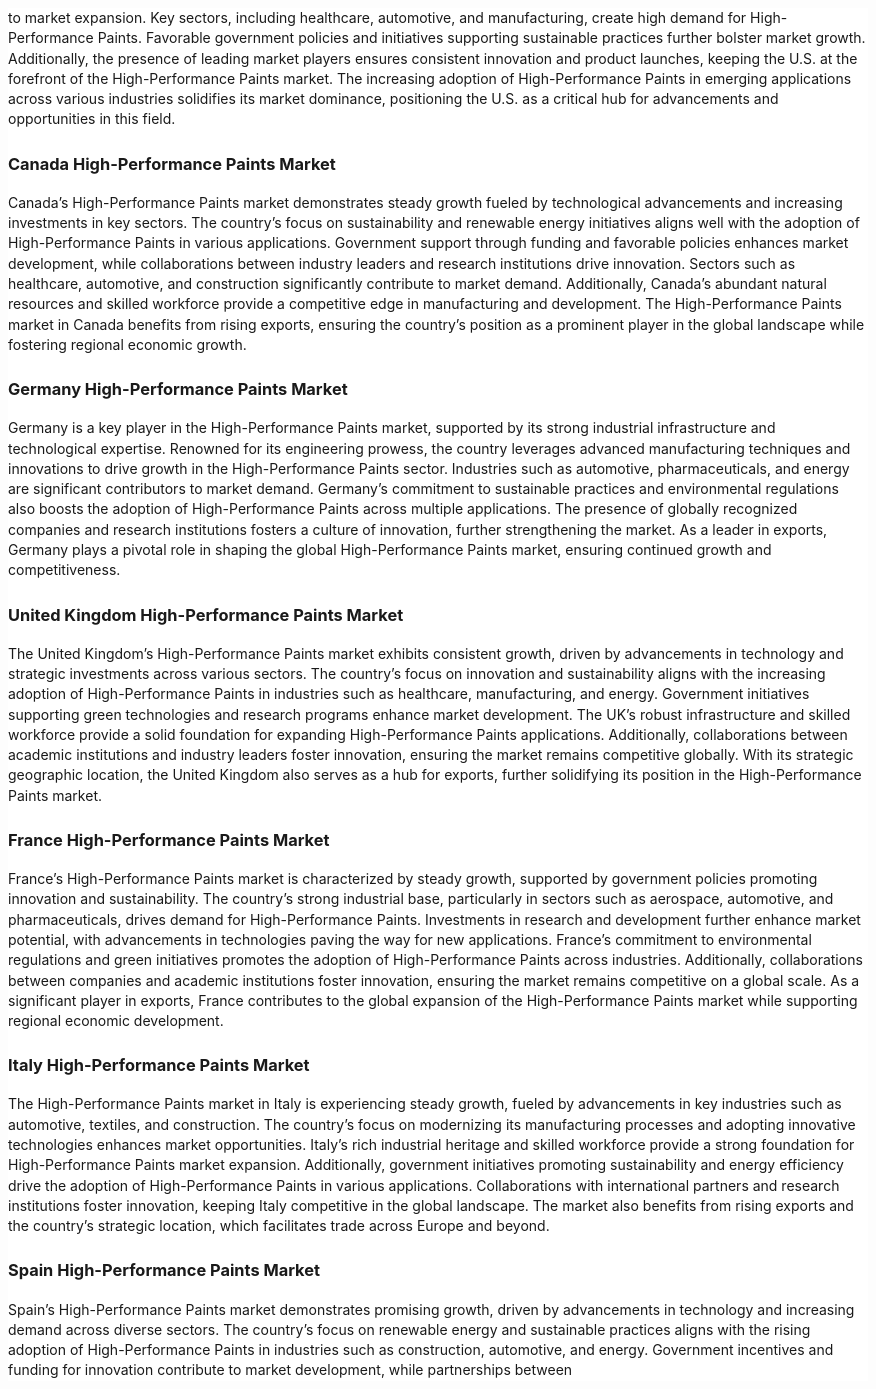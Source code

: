 to market expansion. Key sectors, including healthcare, automotive, and manufacturing, create high demand for High-Performance Paints. Favorable government policies and initiatives supporting sustainable practices further bolster market growth. Additionally, the presence of leading market players ensures consistent innovation and product launches, keeping the U.S. at the forefront of the High-Performance Paints market. The increasing adoption of High-Performance Paints in emerging applications across various industries solidifies its market dominance, positioning the U.S. as a critical hub for advancements and opportunities in this field.</p><h3>Canada High-Performance Paints Market</h3><p>Canada&rsquo;s High-Performance Paints market demonstrates steady growth fueled by technological advancements and increasing investments in key sectors. The country&rsquo;s focus on sustainability and renewable energy initiatives aligns well with the adoption of High-Performance Paints in various applications. Government support through funding and favorable policies enhances market development, while collaborations between industry leaders and research institutions drive innovation. Sectors such as healthcare, automotive, and construction significantly contribute to market demand. Additionally, Canada&rsquo;s abundant natural resources and skilled workforce provide a competitive edge in manufacturing and development. The High-Performance Paints market in Canada benefits from rising exports, ensuring the country&rsquo;s position as a prominent player in the global landscape while fostering regional economic growth.</p><h3>Germany High-Performance Paints Market</h3><p>Germany is a key player in the High-Performance Paints market, supported by its strong industrial infrastructure and technological expertise. Renowned for its engineering prowess, the country leverages advanced manufacturing techniques and innovations to drive growth in the High-Performance Paints sector. Industries such as automotive, pharmaceuticals, and energy are significant contributors to market demand. Germany&rsquo;s commitment to sustainable practices and environmental regulations also boosts the adoption of High-Performance Paints across multiple applications. The presence of globally recognized companies and research institutions fosters a culture of innovation, further strengthening the market. As a leader in exports, Germany plays a pivotal role in shaping the global High-Performance Paints market, ensuring continued growth and competitiveness.</p><h3>United Kingdom High-Performance Paints Market</h3><p>The United Kingdom&rsquo;s High-Performance Paints market exhibits consistent growth, driven by advancements in technology and strategic investments across various sectors. The country&rsquo;s focus on innovation and sustainability aligns with the increasing adoption of High-Performance Paints in industries such as healthcare, manufacturing, and energy. Government initiatives supporting green technologies and research programs enhance market development. The UK&rsquo;s robust infrastructure and skilled workforce provide a solid foundation for expanding High-Performance Paints applications. Additionally, collaborations between academic institutions and industry leaders foster innovation, ensuring the market remains competitive globally. With its strategic geographic location, the United Kingdom also serves as a hub for exports, further solidifying its position in the High-Performance Paints market.</p><h3>France High-Performance Paints Market</h3><p>France&rsquo;s High-Performance Paints market is characterized by steady growth, supported by government policies promoting innovation and sustainability. The country&rsquo;s strong industrial base, particularly in sectors such as aerospace, automotive, and pharmaceuticals, drives demand for High-Performance Paints. Investments in research and development further enhance market potential, with advancements in technologies paving the way for new applications. France&rsquo;s commitment to environmental regulations and green initiatives promotes the adoption of High-Performance Paints across industries. Additionally, collaborations between companies and academic institutions foster innovation, ensuring the market remains competitive on a global scale. As a significant player in exports, France contributes to the global expansion of the High-Performance Paints market while supporting regional economic development.</p><h3>Italy High-Performance Paints Market</h3><p>The High-Performance Paints market in Italy is experiencing steady growth, fueled by advancements in key industries such as automotive, textiles, and construction. The country&rsquo;s focus on modernizing its manufacturing processes and adopting innovative technologies enhances market opportunities. Italy&rsquo;s rich industrial heritage and skilled workforce provide a strong foundation for High-Performance Paints market expansion. Additionally, government initiatives promoting sustainability and energy efficiency drive the adoption of High-Performance Paints in various applications. Collaborations with international partners and research institutions foster innovation, keeping Italy competitive in the global landscape. The market also benefits from rising exports and the country&rsquo;s strategic location, which facilitates trade across Europe and beyond.</p><h3>Spain High-Performance Paints Market</h3><p>Spain&rsquo;s High-Performance Paints market demonstrates promising growth, driven by advancements in technology and increasing demand across diverse sectors. The country&rsquo;s focus on renewable energy and sustainable practices aligns with the rising adoption of High-Performance Paints in industries such as construction, automotive, and energy. Government incentives and funding for innovation contribute to market development, while partnerships between